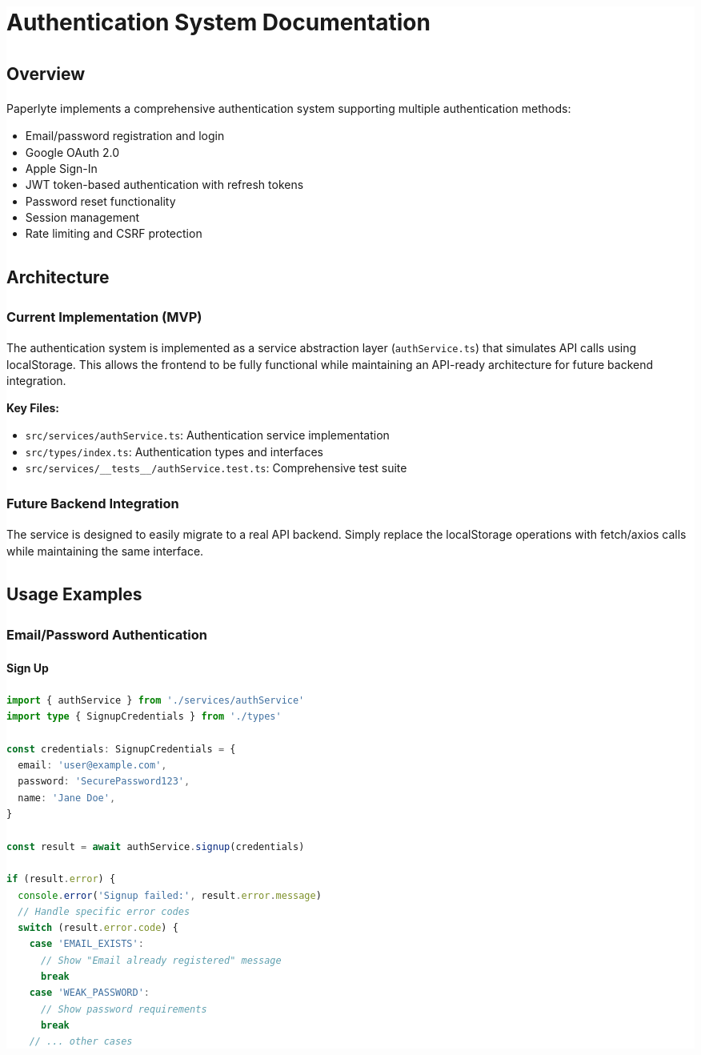 # Authentication System Documentation

## Overview

Paperlyte implements a comprehensive authentication system supporting multiple authentication methods:

- Email/password registration and login
- Google OAuth 2.0
- Apple Sign-In
- JWT token-based authentication with refresh tokens
- Password reset functionality
- Session management
- Rate limiting and CSRF protection

## Architecture

### Current Implementation (MVP)

The authentication system is implemented as a service abstraction layer (`authService.ts`) that simulates API calls using localStorage. This allows the frontend to be fully functional while maintaining an API-ready architecture for future backend integration.

**Key Files:**

- `src/services/authService.ts`: Authentication service implementation
- `src/types/index.ts`: Authentication types and interfaces
- `src/services/__tests__/authService.test.ts`: Comprehensive test suite

### Future Backend Integration

The service is designed to easily migrate to a real API backend. Simply replace the localStorage operations with fetch/axios calls while maintaining the same interface.

## Usage Examples

### Email/Password Authentication

#### Sign Up

```typescript
import { authService } from './services/authService'
import type { SignupCredentials } from './types'

const credentials: SignupCredentials = {
  email: 'user@example.com',
  password: 'SecurePassword123',
  name: 'Jane Doe',
}

const result = await authService.signup(credentials)

if (result.error) {
  console.error('Signup failed:', result.error.message)
  // Handle specific error codes
  switch (result.error.code) {
    case 'EMAIL_EXISTS':
      // Show "Email already registered" message
      break
    case 'WEAK_PASSWORD':
      // Show password requirements
      break
    // ... other cases
```